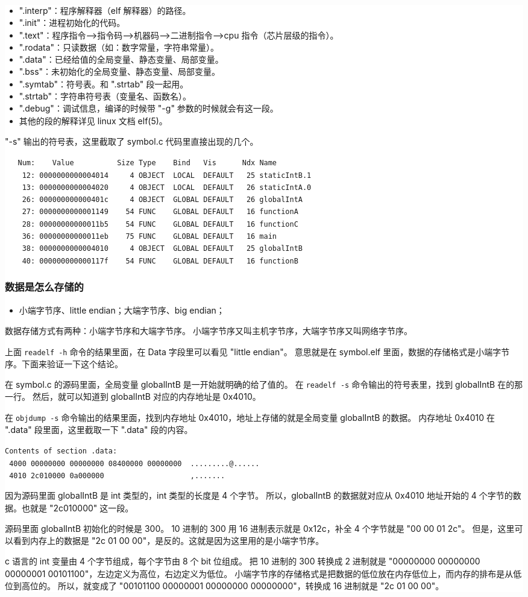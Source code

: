 - ".interp"：程序解释器（elf 解释器）的路径。
- ".init"：进程初始化的代码。
- ".text"：程序指令-->指令码-->机器码-->二进制指令-->cpu 指令（芯片层级的指令）。
- ".rodata"：只读数据（如：数字常量，字符串常量）。
- ".data"：已经给值的全局变量、静态变量、局部变量。
- ".bss"：未初始化的全局变量、静态变量、局部变量。
- ".symtab"：符号表。和 ".strtab" 段一起用。
- ".strtab"：字符串符号表（变量名、函数名）。
- ".debug"：调试信息，编译的时候带 "-g" 参数的时候就会有这一段。
- 其他的段的解释详见 linux 文档 elf(5)。

"-s" 输出的符号表，这里截取了 symbol.c 代码里直接出现的几个。

```
   Num:    Value          Size Type    Bind   Vis      Ndx Name
    12: 0000000000004014     4 OBJECT  LOCAL  DEFAULT   25 staticIntB.1
    13: 0000000000004020     4 OBJECT  LOCAL  DEFAULT   26 staticIntA.0
    26: 000000000000401c     4 OBJECT  GLOBAL DEFAULT   26 globalIntA
    27: 0000000000001149    54 FUNC    GLOBAL DEFAULT   16 functionA
    28: 00000000000011b5    54 FUNC    GLOBAL DEFAULT   16 functionC
    36: 00000000000011eb    75 FUNC    GLOBAL DEFAULT   16 main
    38: 0000000000004010     4 OBJECT  GLOBAL DEFAULT   25 globalIntB
    40: 000000000000117f    54 FUNC    GLOBAL DEFAULT   16 functionB
```

### 数据是怎么存储的

- 小端字节序、little endian；大端字节序、big endian；

数据存储方式有两种：小端字节序和大端字节序。
小端字节序又叫主机字节序，大端字节序又叫网络字节序。

上面 `readelf -h` 命令的结果里面，在 Data 字段里可以看见 "little endian"。
意思就是在 symbol.elf 里面，数据的存储格式是小端字节序。下面来验证一下这个结论。

在 symbol.c 的源码里面，全局变量 globalIntB 是一开始就明确的给了值的。
在 `readelf -s` 命令输出的符号表里，找到 globalIntB 在的那一行。
然后，就可以知道到 globalIntB 对应的内存地址是 0x4010。

在 `objdump -s` 命令输出的结果里面，找到内存地址 0x4010，地址上存储的就是全局变量 globalIntB 的数据。
内存地址 0x4010 在 ".data" 段里面，这里截取一下 ".data" 段的内容。

```
Contents of section .data:
 4000 00000000 00000000 08400000 00000000  .........@......
 4010 2c010000 0a000000                    ,.......        
```

因为源码里面 globalIntB 是 int 类型的，int 类型的长度是 4 个字节。
所以，globalIntB 的数据就对应从 0x4010 地址开始的 4 个字节的数据。也就是 "2c010000" 这一段。

源码里面 globalIntB 初始化的时候是 300。
10 进制的 300 用 16 进制表示就是 0x12c，补全 4 个字节就是 "00 00 01 2c"。
但是，这里可以看到内存上的数据是 "2c 01 00 00"，是反的。这就是因为这里用的是小端字节序。

c 语言的 int 变量由 4 个字节组成，每个字节由 8 个 bit 位组成。
把 10 进制的 300 转换成 2 进制就是 "00000000 00000000 00000001 00101100"，左边定义为高位，右边定义为低位。
小端字节序的存储格式是把数据的低位放在内存低位上，而内存的排布是从低位到高位的。
所以，就变成了 "00101100 00000001 00000000 00000000"，转换成 16 进制就是 "2c 01 00 00"。
